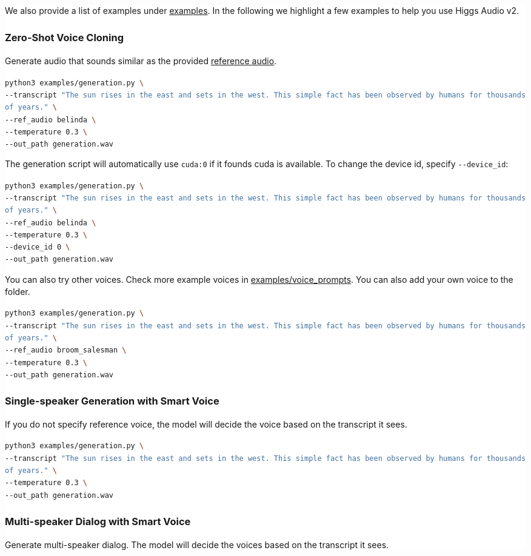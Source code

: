 We also provide a list of examples under [examples](./examples). In the following we highlight a few examples to help you use Higgs Audio v2.

### Zero-Shot Voice Cloning
Generate audio that sounds similar as the provided [reference audio](./examples/voice_prompts/belinda.wav).

```bash
python3 examples/generation.py \
--transcript "The sun rises in the east and sets in the west. This simple fact has been observed by humans for thousands of years." \
--ref_audio belinda \
--temperature 0.3 \
--out_path generation.wav
```

The generation script will automatically use `cuda:0` if it founds cuda is available. To change the device id, specify `--device_id`:

```bash
python3 examples/generation.py \
--transcript "The sun rises in the east and sets in the west. This simple fact has been observed by humans for thousands of years." \
--ref_audio belinda \
--temperature 0.3 \
--device_id 0 \
--out_path generation.wav
```

You can also try other voices. Check more example voices in [examples/voice_prompts](./examples/voice_prompts). You can also add your own voice to the folder.

```bash
python3 examples/generation.py \
--transcript "The sun rises in the east and sets in the west. This simple fact has been observed by humans for thousands of years." \
--ref_audio broom_salesman \
--temperature 0.3 \
--out_path generation.wav
```

### Single-speaker Generation with Smart Voice
If you do not specify reference voice, the model will decide the voice based on the transcript it sees.

```bash
python3 examples/generation.py \
--transcript "The sun rises in the east and sets in the west. This simple fact has been observed by humans for thousands of years." \
--temperature 0.3 \
--out_path generation.wav
```


### Multi-speaker Dialog with Smart Voice
Generate multi-speaker dialog. The model will decide the voices based on the transcript it sees.
